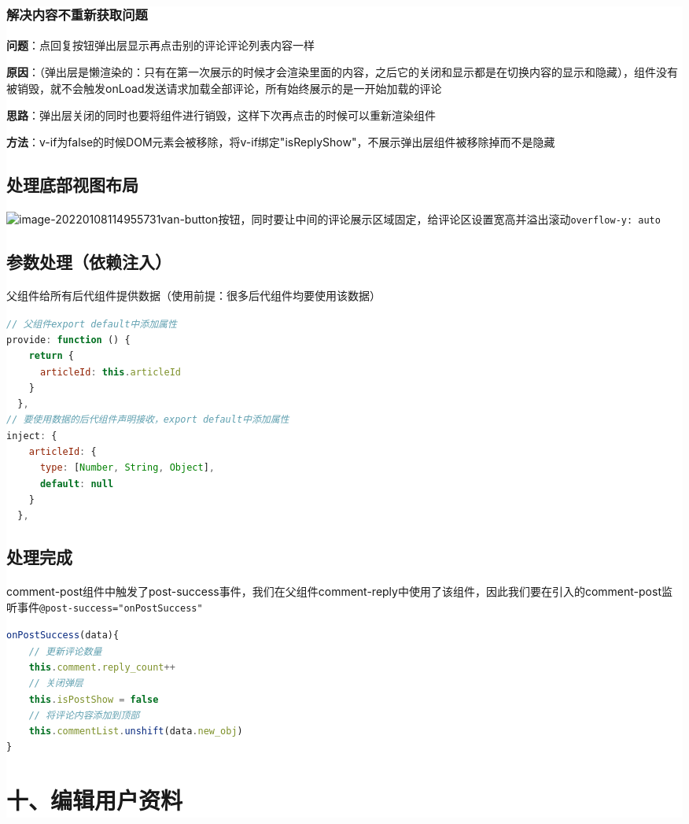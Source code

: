 ### 解决内容不重新获取问题

**问题**：点回复按钮弹出层显示再点击别的评论评论列表内容一样

**原因**：（弹出层是懒渲染的：只有在第一次展示的时候才会渲染里面的内容，之后它的关闭和显示都是在切换内容的显示和隐藏），组件没有被销毁，就不会触发onLoad发送请求加载全部评论，所有始终展示的是一开始加载的评论

**思路**：弹出层关闭的同时也要将组件进行销毁，这样下次再点击的时候可以重新渲染组件

**方法**：v-if为false的时候DOM元素会被移除，将v-if绑定"isReplyShow"，不展示弹出层组件被移除掉而不是隐藏

## 处理底部视图布局

<img src="C:\Users\13619\AppData\Roaming\Typora\typora-user-images\image-20220108114955731.png" alt="image-20220108114955731" style="float: left;zoom:100%;" />

van-button按钮，同时要让中间的评论展示区域固定，给评论区设置宽高并溢出滚动`overflow-y: auto`

## 参数处理（依赖注入）

父组件给所有后代组件提供数据（使用前提：很多后代组件均要使用该数据）

```javascript
// 父组件export default中添加属性
provide: function () {
    return {
      articleId: this.articleId
    }
  },
// 要使用数据的后代组件声明接收，export default中添加属性
inject: {
    articleId: {
      type: [Number, String, Object],
      default: null
    }
  },
```

## 处理完成

comment-post组件中触发了post-success事件，我们在父组件comment-reply中使用了该组件，因此我们要在引入的comment-post监听事件`@post-success="onPostSuccess"`

```javascript
onPostSuccess(data){
    // 更新评论数量
    this.comment.reply_count++
    // 关闭弹层
    this.isPostShow = false
    // 将评论内容添加到顶部
    this.commentList.unshift(data.new_obj)
}
```

# 十、编辑用户资料
